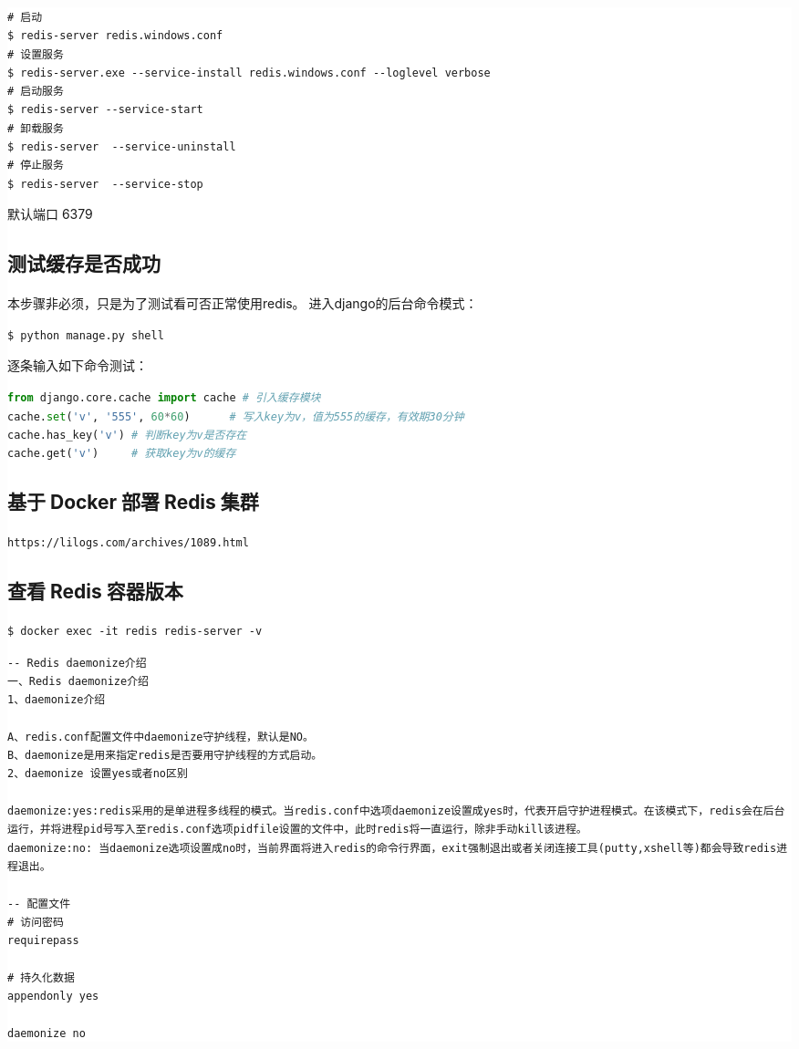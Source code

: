 ```shell
# 启动
$ redis-server redis.windows.conf
# 设置服务
$ redis-server.exe --service-install redis.windows.conf --loglevel verbose
# 启动服务
$ redis-server --service-start
# 卸载服务
$ redis-server  --service-uninstall
# 停止服务
$ redis-server  --service-stop
```

默认端口 6379

## 测试缓存是否成功

本步骤非必须，只是为了测试看可否正常使用redis。
进入django的后台命令模式：

```shell
$ python manage.py shell
```

逐条输入如下命令测试：

```python
from django.core.cache import cache # 引入缓存模块
cache.set('v', '555', 60*60)      # 写入key为v，值为555的缓存，有效期30分钟
cache.has_key('v') # 判断key为v是否存在
cache.get('v')     # 获取key为v的缓存
```

## 基于 Docker 部署 Redis 集群

```
https://lilogs.com/archives/1089.html
```

 ## 查看 Redis 容器版本

```shell
$ docker exec -it redis redis-server -v
```



```txt
-- Redis daemonize介绍
一、Redis daemonize介绍
1、daemonize介绍

A、redis.conf配置文件中daemonize守护线程，默认是NO。
B、daemonize是用来指定redis是否要用守护线程的方式启动。
2、daemonize 设置yes或者no区别

daemonize:yes:redis采用的是单进程多线程的模式。当redis.conf中选项daemonize设置成yes时，代表开启守护进程模式。在该模式下，redis会在后台运行，并将进程pid号写入至redis.conf选项pidfile设置的文件中，此时redis将一直运行，除非手动kill该进程。
daemonize:no: 当daemonize选项设置成no时，当前界面将进入redis的命令行界面，exit强制退出或者关闭连接工具(putty,xshell等)都会导致redis进程退出。

-- 配置文件
# 访问密码
requirepass

# 持久化数据
appendonly yes

daemonize no
```